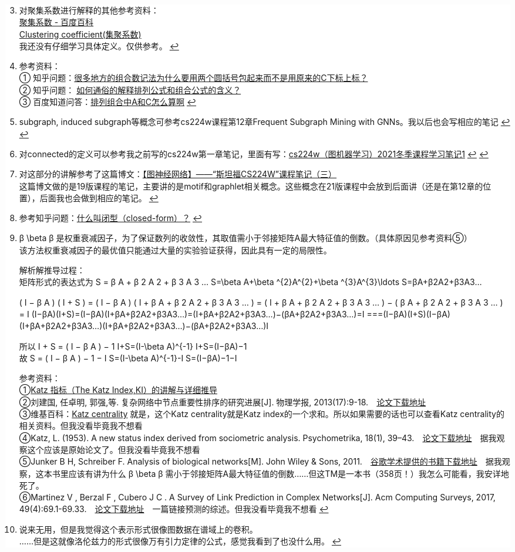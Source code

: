 3.  对聚集系数进行解释的其他参考资料：  
    [聚集系数 - 百度百科](https://baike.baidu.com/item/%E8%81%9A%E9%9B%86%E7%B3%BB%E6%95%B0/3750524?fr=aladdin)  
    [Clustering coefficient(集聚系数)](http://blog.sina.com.cn/s/blog_439371b501012lgw.html)  
    我还没有仔细学习具体定义。仅供参考。 [↩︎](#fnref3)
    
4.  参考资料：  
    ① 知乎问题：[很多地方的组合数记法为什么要用两个圆括号包起来而不是用原来的C下标上标？](https://www.zhihu.com/question/33039464)  
    ② 知乎问题： [如何通俗的解释排列公式和组合公式的含义？](https://www.zhihu.com/question/26094736)  
    ③ 百度知道问答：[排列组合中A和C怎么算啊](https://zhidao.baidu.com/question/689879375452903724.html) [↩︎](#fnref4)
    
5.  subgraph, induced subgraph等概念可参考cs224w课程第12章Frequent Subgraph Mining with GNNs。我以后也会写相应的笔记 [↩︎](#fnref5) [↩︎](#fnref5:1)
    
6.  对connected的定义可以参考我之前写的cs224w第一章笔记，里面有写：[cs224w（图机器学习）2021冬季课程学习笔记1](https://blog.csdn.net/PolarisRisingWar/article/details/117287432) [↩︎](#fnref6) [↩︎](#fnref6:1)
    
7.  对这部分的讲解参考了这篇博文：[【图神经网络】——“斯坦福CS224W”课程笔记（三）](https://blog.csdn.net/qq_41614419/article/details/113978551)  
    这篇博文做的是19版课程的笔记，主要讲的是motif和graphlet相关概念。这些概念在21版课程中会放到后面讲（还是在第12章的位置），后面我也会做到相应的笔记。 [↩︎](#fnref7)
    
8.  参考知乎问题：[什么叫闭型（closed-form）？](https://www.zhihu.com/question/51616557) [↩︎](#fnref8)
    
9.  β \\beta β 是权重衰减因子，为了保证数列的收敛性，其取值需小于邻接矩阵A最大特征值的倒数。（具体原因见参考资料⑤）  
    该方法权重衰减因子的最优值只能通过大量的实验验证获得，因此具有一定的局限性。
    
    解析解推导过程：  
    矩阵形式的表达式为 S = β A + β 2 A 2 + β 3 A 3 … S=\\beta A+\\beta ^{2}A^{2}+\\beta ^{3}A^{3}\\ldots S\=βA+β2A2+β3A3…
    
    ( I − β A ) ( I + S ) = ( I − β A ) ( I + β A + β 2 A 2 + β 3 A 3 … ) = ( I + β A + β 2 A 2 + β 3 A 3 … ) − ( β A + β 2 A 2 + β 3 A 3 … ) = I (I−βA)(I+S)\=(I−βA)(I+βA+β2A2+β3A3…)\=(I+βA+β2A2+β3A3…)−(βA+β2A2+β3A3…)\=I \=\=\=​(I−βA)(I+S)(I−βA)(I+βA+β2A2+β3A3…)(I+βA+β2A2+β3A3…)−(βA+β2A2+β3A3…)I​
    
    所以 I + S = ( I − β A ) − 1 I+S=(I-\\beta A)^{-1} I+S\=(I−βA)−1  
    故 S = ( I − β A ) − 1 − I S=(I-\\beta A)^{-1}-I S\=(I−βA)−1−I
    
    参考资料：  
    ①[Katz 指标（The Katz Index,KI）的讲解与详细推导](https://blog.csdn.net/chuhang123/article/details/103289413)  
    ②刘建国, 任卓明, 郭强,等. 复杂网络中节点重要性排序的研究进展\[J\]. 物理学报, 2013(17):9-18. [论文下载地址](http://wulixb.iphy.ac.cn/fileWLXB/journal/article/wlxb/2013/17/PDF/2013-17-178901.pdf)  
    ③维基百科：[Katz centrality](https://en.wikipedia.org/wiki/Katz_centrality) 就是，这个Katz centrality就是Katz index的一个求和。所以如果需要的话也可以查看Katz centrality的相关资料。但我没看毕竟我不想看  
    ④Katz, L. (1953). A new status index derived from sociometric analysis. Psychometrika, 18(1), 39–43. [论文下载地址](http://www.cse.cuhk.edu.hk/~cslui/CMSC5734/katz-1953.pdf) 据我观察这个应该是原始论文了。但我没看毕竟我不想看  
    ⑤Junker B H, Schreiber F. Analysis of biological networks\[M\]. John Wiley & Sons, 2011. [谷歌学术提供的书籍下载地址](http://scholar.google.com/scholar_url?url=https://www.researchgate.net/profile/Anastasia_Bragina/post/Can_anybody_suggest_references_for_the_analysis_of_microbial_co-occurrance_networks/attachment/59d63ddbc49f478072ea8bb2/AS:273764120498181%401442281860593/download/BOOK_Analysis%2Bof%2Bbiological%2Bnetworks.pdf&hl=zh-CN&sa=X&ei=8oWwYMfHCpj0yATT4byYCg&scisig=AAGBfm1PFsy7n0tzo2Q78ZQRcOCC6CsHBQ&nossl=1&oi=scholarr) 据我观察，这本书里应该有讲为什么 β \\beta β 需小于邻接矩阵A最大特征值的倒数……但这TM是一本书（358页！）我怎么可能看，我安详地死了。  
    ⑥Martinez V , Berzal F , Cubero J C . A Survey of Link Prediction in Complex Networks\[J\]. Acm Computing Surveys, 2017, 49(4):69.1-69.33. [论文下载地址](https://www.researchgate.net/profile/Fernando-Berzal/publication/310912568_A_Survey_of_Link_Prediction_in_Complex_Networks/links/5a3caf220f7e9b10e23c7ee9/A-Survey-of-Link-Prediction-in-Complex-Networks.pdf) 一篇链接预测的综述。但我没看毕竟我不想看 [↩︎](#fnref9)
    
10.  说来无用，但是我觉得这个表示形式很像图数据在谱域上的卷积。  
    ……但是这就像洛伦兹力的形式很像万有引力定律的公式，感觉我看到了也没什么用。 [↩︎](#fnref10)
    